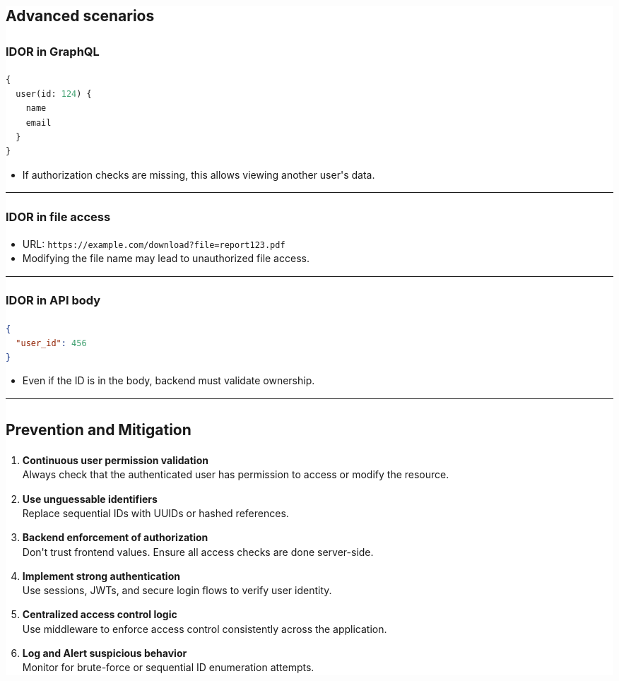 
## Advanced scenarios

### IDOR in GraphQL
```graphql
{
  user(id: 124) {
    name
    email
  }
}
```
- If authorization checks are missing, this allows viewing another user's data.

---

### IDOR in file access
- URL: `https://example.com/download?file=report123.pdf`
- Modifying the file name may lead to unauthorized file access.

---

### IDOR in API body
```json
{
  "user_id": 456
}
```
- Even if the ID is in the body, backend must validate ownership.

---

## Prevention and Mitigation

1. **Continuous user permission validation**  
   Always check that the authenticated user has permission to access or modify the resource.

2. **Use unguessable identifiers**  
   Replace sequential IDs with UUIDs or hashed references.

3. **Backend enforcement of authorization**  
   Don't trust frontend values. Ensure all access checks are done server-side.

4. **Implement strong authentication**  
   Use sessions, JWTs, and secure login flows to verify user identity.

5. **Centralized access control logic**  
   Use middleware to enforce access control consistently across the application.

6. **Log and Alert suspicious behavior**  
   Monitor for brute-force or sequential ID enumeration attempts.

